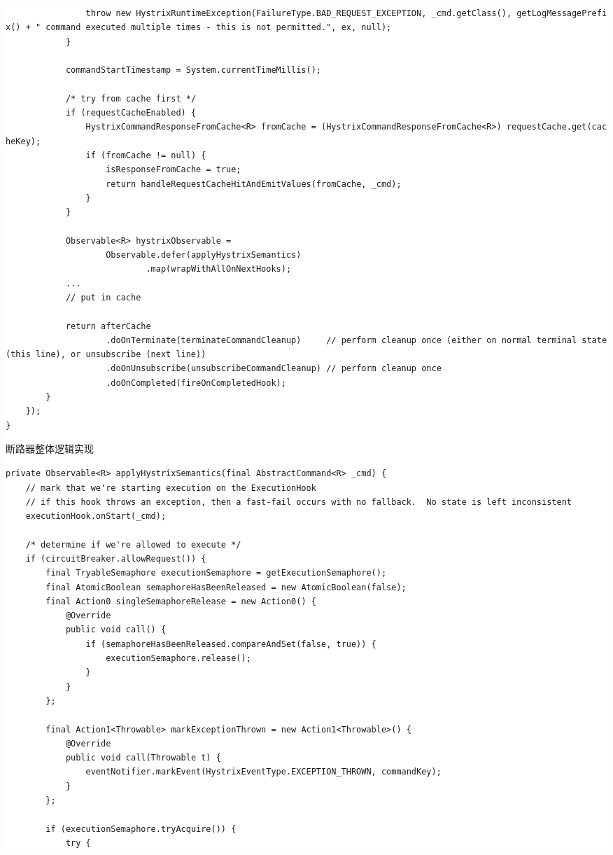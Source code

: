 ```
                throw new HystrixRuntimeException(FailureType.BAD_REQUEST_EXCEPTION, _cmd.getClass(), getLogMessagePrefix() + " command executed multiple times - this is not permitted.", ex, null);
            }

            commandStartTimestamp = System.currentTimeMillis();
           
            /* try from cache first */
            if (requestCacheEnabled) {
                HystrixCommandResponseFromCache<R> fromCache = (HystrixCommandResponseFromCache<R>) requestCache.get(cacheKey);
                if (fromCache != null) {
                    isResponseFromCache = true;
                    return handleRequestCacheHitAndEmitValues(fromCache, _cmd);
                }
            }

            Observable<R> hystrixObservable =
                    Observable.defer(applyHystrixSemantics)
                            .map(wrapWithAllOnNextHooks);
            ... 
            // put in cache

            return afterCache
                    .doOnTerminate(terminateCommandCleanup)     // perform cleanup once (either on normal terminal state (this line), or unsubscribe (next line))
                    .doOnUnsubscribe(unsubscribeCommandCleanup) // perform cleanup once
                    .doOnCompleted(fireOnCompletedHook);
        }
    });
}
```



断路器整体逻辑实现
```
private Observable<R> applyHystrixSemantics(final AbstractCommand<R> _cmd) {
    // mark that we're starting execution on the ExecutionHook
    // if this hook throws an exception, then a fast-fail occurs with no fallback.  No state is left inconsistent
    executionHook.onStart(_cmd);

    /* determine if we're allowed to execute */
    if (circuitBreaker.allowRequest()) {
        final TryableSemaphore executionSemaphore = getExecutionSemaphore();
        final AtomicBoolean semaphoreHasBeenReleased = new AtomicBoolean(false);
        final Action0 singleSemaphoreRelease = new Action0() {
            @Override
            public void call() {
                if (semaphoreHasBeenReleased.compareAndSet(false, true)) {
                    executionSemaphore.release();
                }
            }
        };

        final Action1<Throwable> markExceptionThrown = new Action1<Throwable>() {
            @Override
            public void call(Throwable t) {
                eventNotifier.markEvent(HystrixEventType.EXCEPTION_THROWN, commandKey);
            }
        };

        if (executionSemaphore.tryAcquire()) {
            try {
```